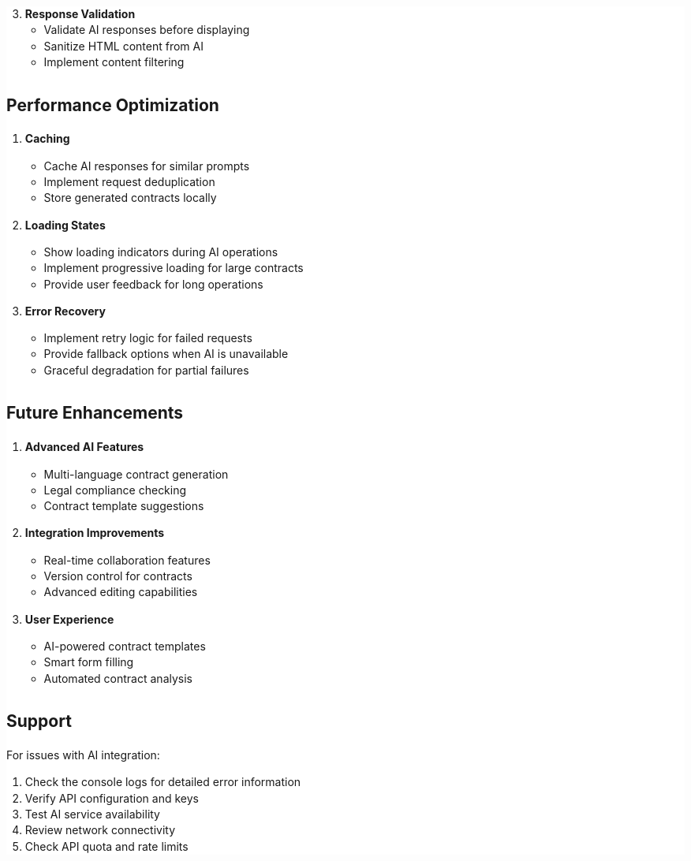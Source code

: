 3. **Response Validation**
   - Validate AI responses before displaying
   - Sanitize HTML content from AI
   - Implement content filtering

## Performance Optimization

1. **Caching**
   - Cache AI responses for similar prompts
   - Implement request deduplication
   - Store generated contracts locally

2. **Loading States**
   - Show loading indicators during AI operations
   - Implement progressive loading for large contracts
   - Provide user feedback for long operations

3. **Error Recovery**
   - Implement retry logic for failed requests
   - Provide fallback options when AI is unavailable
   - Graceful degradation for partial failures

## Future Enhancements

1. **Advanced AI Features**
   - Multi-language contract generation
   - Legal compliance checking
   - Contract template suggestions

2. **Integration Improvements**
   - Real-time collaboration features
   - Version control for contracts
   - Advanced editing capabilities

3. **User Experience**
   - AI-powered contract templates
   - Smart form filling
   - Automated contract analysis

## Support

For issues with AI integration:
1. Check the console logs for detailed error information
2. Verify API configuration and keys
3. Test AI service availability
4. Review network connectivity
5. Check API quota and rate limits 